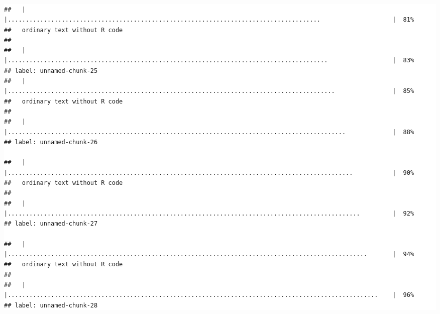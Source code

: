     ##   |                                                                                                                   |.......................................................................................                    |  81%
    ##   ordinary text without R code
    ## 
    ##   |                                                                                                                   |.........................................................................................                  |  83%
    ## label: unnamed-chunk-25
    ##   |                                                                                                                   |...........................................................................................                |  85%
    ##   ordinary text without R code
    ## 
    ##   |                                                                                                                   |..............................................................................................             |  88%
    ## label: unnamed-chunk-26

    ##   |                                                                                                                   |................................................................................................           |  90%
    ##   ordinary text without R code
    ## 
    ##   |                                                                                                                   |..................................................................................................         |  92%
    ## label: unnamed-chunk-27

    ##   |                                                                                                                   |....................................................................................................       |  94%
    ##   ordinary text without R code
    ## 
    ##   |                                                                                                                   |.......................................................................................................    |  96%
    ## label: unnamed-chunk-28
